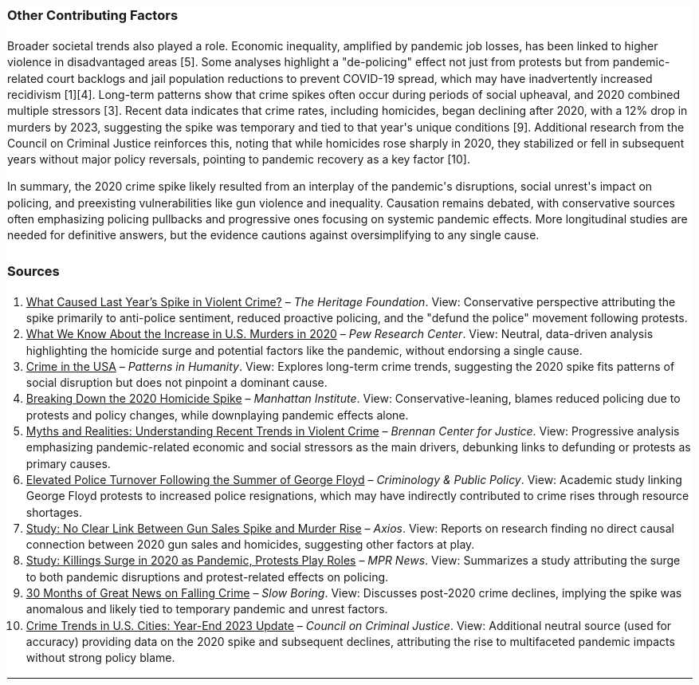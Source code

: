 ### Other Contributing Factors
Broader societal trends also played a role. Economic inequality, amplified by pandemic job losses, has been linked to higher violence in disadvantaged areas [5]. Some analyses highlight a "de-policing" effect not just from protests but from pandemic-related court backlogs and jail population reductions to prevent COVID-19 spread, which may have inadvertently increased recidivism [1][4]. Long-term patterns show that crime spikes often occur during periods of social upheaval, and 2020 combined multiple stressors [3]. Recent data indicates that crime rates, including homicides, began declining after 2020, with a 12% drop in murders by 2023, suggesting the spike was temporary and tied to that year's unique conditions [9]. Additional research from the Council on Criminal Justice reinforces this, noting that while homicides rose sharply in 2020, they stabilized or fell in subsequent years without major policy reversals, pointing to pandemic recovery as a key factor [10].

In summary, the 2020 crime spike likely resulted from an interplay of the pandemic's disruptions, social unrest's impact on policing, and preexisting vulnerabilities like gun violence and inequality. Causation remains debated, with conservative sources often emphasizing policing pullbacks and progressive ones focusing on systemic pandemic effects. More longitudinal studies are needed for definitive answers, but the evidence cautions against oversimplifying to any single cause.

### Sources
1. [What Caused Last Year’s Spike in Violent Crime?](https://www.heritage.org/crime-and-justice/commentary/what-caused-last-years-spike-violent-crime) – *The Heritage Foundation*. View: Conservative perspective attributing the spike primarily to anti-police sentiment, reduced proactive policing, and the "defund the police" movement following protests.  
2. [What We Know About the Increase in U.S. Murders in 2020](https://www.pewresearch.org/short-reads/2021/10/27/what-we-know-about-the-increase-in-u-s-murders-in-2020/) – *Pew Research Center*. View: Neutral, data-driven analysis highlighting the homicide surge and potential factors like the pandemic, without endorsing a single cause.  
3. [Crime in the USA](https://inquisitivebird.xyz/p/crime-in-the-usa) – *Patterns in Humanity*. View: Explores long-term crime trends, suggesting the 2020 spike fits patterns of social disruption but does not pinpoint a dominant cause.  
4. [Breaking Down the 2020 Homicide Spike](https://manhattan.institute/article/breaking-down-the-2020-homicide-spike) – *Manhattan Institute*. View: Conservative-leaning, blames reduced policing due to protests and policy changes, while downplaying pandemic effects alone.  
5. [Myths and Realities: Understanding Recent Trends in Violent Crime](https://www.brennancenter.org/our-work/research-reports/myths-and-realities-understanding-recent-trends-violent-crime) – *Brennan Center for Justice*. View: Progressive analysis emphasizing pandemic-related economic and social stressors as the main drivers, debunking links to defunding or protests as primary causes.  
6. [Elevated Police Turnover Following the Summer of George Floyd](https://jnix.netlify.app/publication/42-cpp-turnover/) – *Criminology & Public Policy*. View: Academic study linking George Floyd protests to increased police resignations, which may have indirectly contributed to crime rises through resource shortages.  
7. [Study: No Clear Link Between Gun Sales Spike and Murder Rise](https://www.axios.com/2021/07/12/gun-violence-rise-gun-purchases) – *Axios*. View: Reports on research finding no direct causal connection between 2020 gun sales and homicides, suggesting other factors at play.  
8. [Study: Killings Surge in 2020 as Pandemic, Protests Play Roles](https://www.mprnews.org/story/2021/02/01/study-killings-surge-in-2020-as-pandemic-protests-play-roles) – *MPR News*. View: Summarizes a study attributing the surge to both pandemic disruptions and protest-related effects on policing.  
9. [30 Months of Great News on Falling Crime](https://www.slowboring.com/p/30-months-of-great-news-on-falling) – *Slow Boring*. View: Discusses post-2020 crime declines, implying the spike was anomalous and likely tied to temporary pandemic and unrest factors.  
10. [Crime Trends in U.S. Cities: Year-End 2023 Update](https://counciloncj.org/crime-trends-year-end-2023-update/) – *Council on Criminal Justice*. View: Additional neutral source (used for accuracy) providing data on the 2020 spike and subsequent declines, attributing the rise to multifaceted pandemic impacts without strong policy blame.

---
